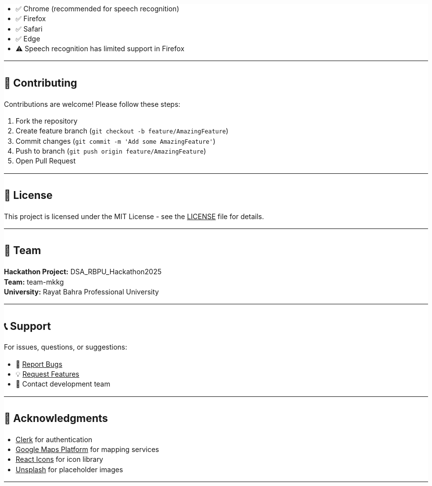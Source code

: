 - ✅ Chrome (recommended for speech recognition)
- ✅ Firefox
- ✅ Safari
- ✅ Edge
- ⚠️ Speech recognition has limited support in Firefox

---

## 🤝 Contributing

Contributions are welcome! Please follow these steps:

1. Fork the repository
2. Create feature branch (`git checkout -b feature/AmazingFeature`)
3. Commit changes (`git commit -m 'Add some AmazingFeature'`)
4. Push to branch (`git push origin feature/AmazingFeature`)
5. Open Pull Request

---

## 📄 License

This project is licensed under the MIT License - see the [LICENSE](LICENSE) file for details.

---

## 👥 Team

**Hackathon Project:** DSA_RBPU_Hackathon2025  
**Team:** team-mkkg  
**University:** Rayat Bahra Professional University

---

## 📞 Support

For issues, questions, or suggestions:

- 🐛 [Report Bugs](https://github.com/Rayat-Bahra-Professioal-University/DSA_RBPU_Hackathon2025-team-mkkg/issues)
- 💡 [Request Features](https://github.com/Rayat-Bahra-Professioal-University/DSA_RBPU_Hackathon2025-team-mkkg/issues)
- 📧 Contact development team

---

## 🙏 Acknowledgments

- [Clerk](https://clerk.com) for authentication
- [Google Maps Platform](https://developers.google.com/maps) for mapping services
- [React Icons](https://react-icons.github.io/react-icons/) for icon library
- [Unsplash](https://unsplash.com) for placeholder images

---